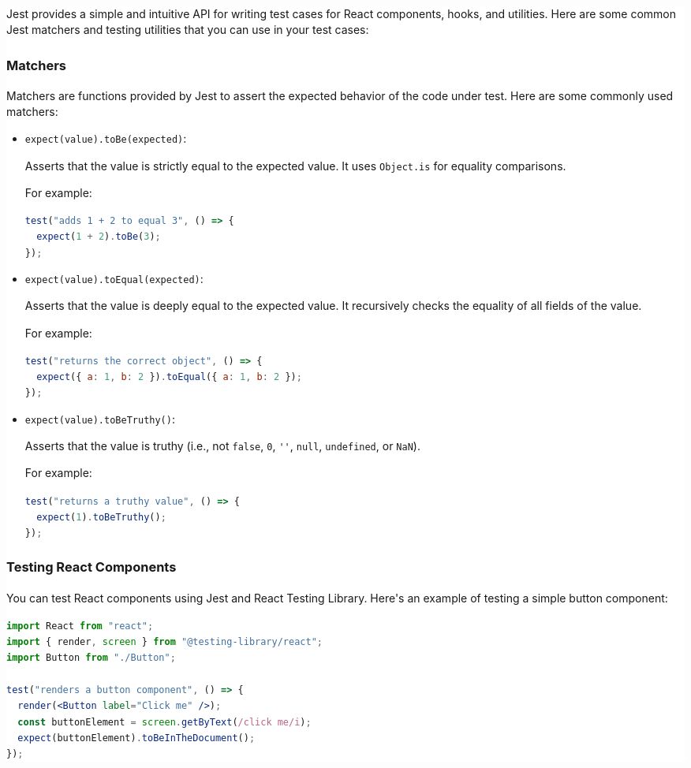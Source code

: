 Jest provides a simple and intuitive API for writing test cases for React components, hooks, and utilities. Here are some common Jest matchers and testing utilities that you can use in your test cases:

### Matchers

Matchers are functions provided by Jest to assert the expected behavior of the code under test. Here are some commonly used matchers:

- `expect(value).toBe(expected)`:

  Asserts that the value is strictly equal to the expected value. It uses `Object.is` for equality comparisons.

  For example:

  ```js title="example.test.js"
  test("adds 1 + 2 to equal 3", () => {
    expect(1 + 2).toBe(3);
  });
  ```

- `expect(value).toEqual(expected)`:

  Asserts that the value is deeply equal to the expected value. It recursively checks the equality of all fields of the value.

  For example:

  ```js title="example.test.js"
  test("returns the correct object", () => {
    expect({ a: 1, b: 2 }).toEqual({ a: 1, b: 2 });
  });
  ```

- `expect(value).toBeTruthy()`:

  Asserts that the value is truthy (i.e., not `false`, `0`, `''`, `null`, `undefined`, or `NaN`).

  For example:

  ```js title="example.test.js"
  test("returns a truthy value", () => {
    expect(1).toBeTruthy();
  });
  ```

### Testing React Components

You can test React components using Jest and React Testing Library. Here's an example of testing a simple button component:

```jsx title="Button.test.js"
import React from "react";
import { render, screen } from "@testing-library/react";
import Button from "./Button";

test("renders a button component", () => {
  render(<Button label="Click me" />);
  const buttonElement = screen.getByText(/click me/i);
  expect(buttonElement).toBeInTheDocument();
});
```
